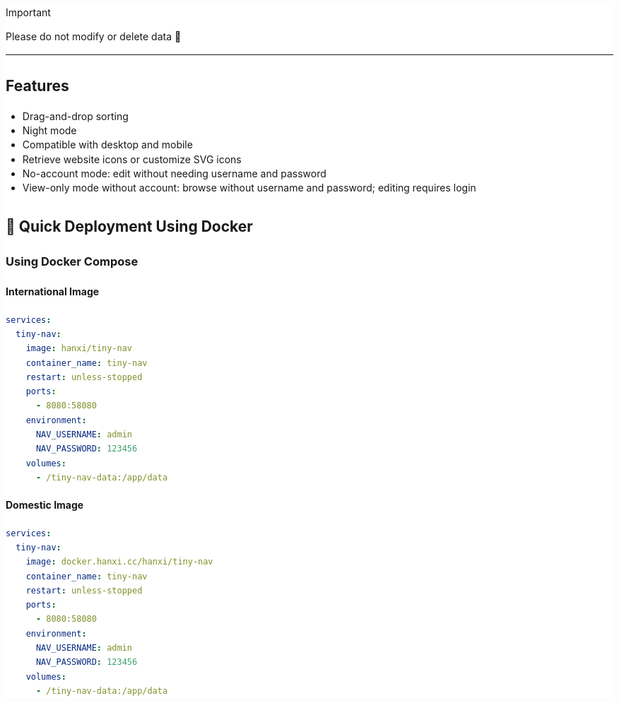 > [!IMPORTANT]
> Please do not modify or delete data 🙏

---

## Features

- Drag-and-drop sorting
- Night mode
- Compatible with desktop and mobile
- Retrieve website icons or customize SVG icons
- No-account mode: edit without needing username and password
- View-only mode without account: browse without username and password; editing requires login

## 🐳 Quick Deployment Using Docker

### Using Docker Compose

#### International Image

```yaml
services:
  tiny-nav:
    image: hanxi/tiny-nav
    container_name: tiny-nav
    restart: unless-stopped
    ports:
      - 8080:58080
    environment:
      NAV_USERNAME: admin
      NAV_PASSWORD: 123456
    volumes:
      - /tiny-nav-data:/app/data
```

#### Domestic Image

```yaml
services:
  tiny-nav:
    image: docker.hanxi.cc/hanxi/tiny-nav
    container_name: tiny-nav
    restart: unless-stopped
    ports:
      - 8080:58080
    environment:
      NAV_USERNAME: admin
      NAV_PASSWORD: 123456
    volumes:
      - /tiny-nav-data:/app/data
```
